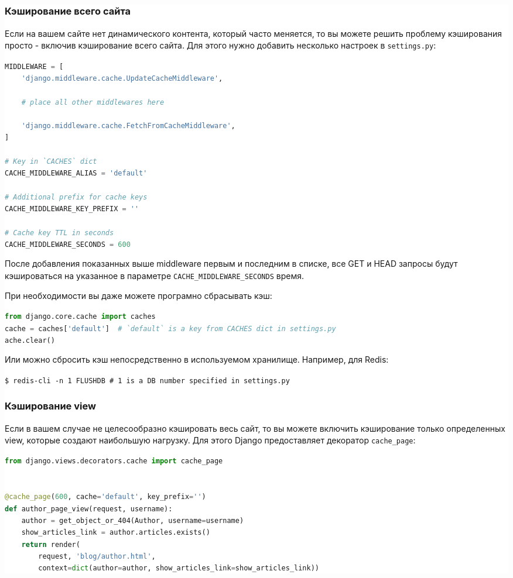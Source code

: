 
### Кэширование всего сайта

Если на вашем сайте нет динамического контента, который часто меняется, то вы можете решить проблему кэширования
просто - включив кэширование всего сайта. Для этого нужно добавить несколько настроек в `settings.py`:

```python
MIDDLEWARE = [
    'django.middleware.cache.UpdateCacheMiddleware',
    
    # place all other middlewares here

    'django.middleware.cache.FetchFromCacheMiddleware',
]

# Key in `CACHES` dict
CACHE_MIDDLEWARE_ALIAS = 'default'

# Additional prefix for cache keys
CACHE_MIDDLEWARE_KEY_PREFIX = ''

# Cache key TTL in seconds
CACHE_MIDDLEWARE_SECONDS = 600
```

После добавления показанных выше middleware первым и последним в списке, все GET и HEAD запросы будут кэшироваться на
указанное в параметре `CACHE_MIDDLEWARE_SECONDS` время.

При необходимости вы даже можете програмно сбрасывать кэш:

```python
from django.core.cache import caches
cache = caches['default']  # `default` is a key from CACHES dict in settings.py
ache.clear()
```

Или можно сбросить кэш непосредственно в используемом хранилище. Например, для Redis:

```
$ redis-cli -n 1 FLUSHDB # 1 is a DB number specified in settings.py
```

### Кэширование view

Если в вашем случае не целесообразно кэшировать весь сайт, то вы можете включить кэширование только определенных view, которые
создают наибольшую нагрузку. Для этого Django предоставляет декоратор `cache_page`:

```python
from django.views.decorators.cache import cache_page


@cache_page(600, cache='default', key_prefix='')
def author_page_view(request, username):
    author = get_object_or_404(Author, username=username)
    show_articles_link = author.articles.exists()
    return render(
        request, 'blog/author.html',
        context=dict(author=author, show_articles_link=show_articles_link))
```
